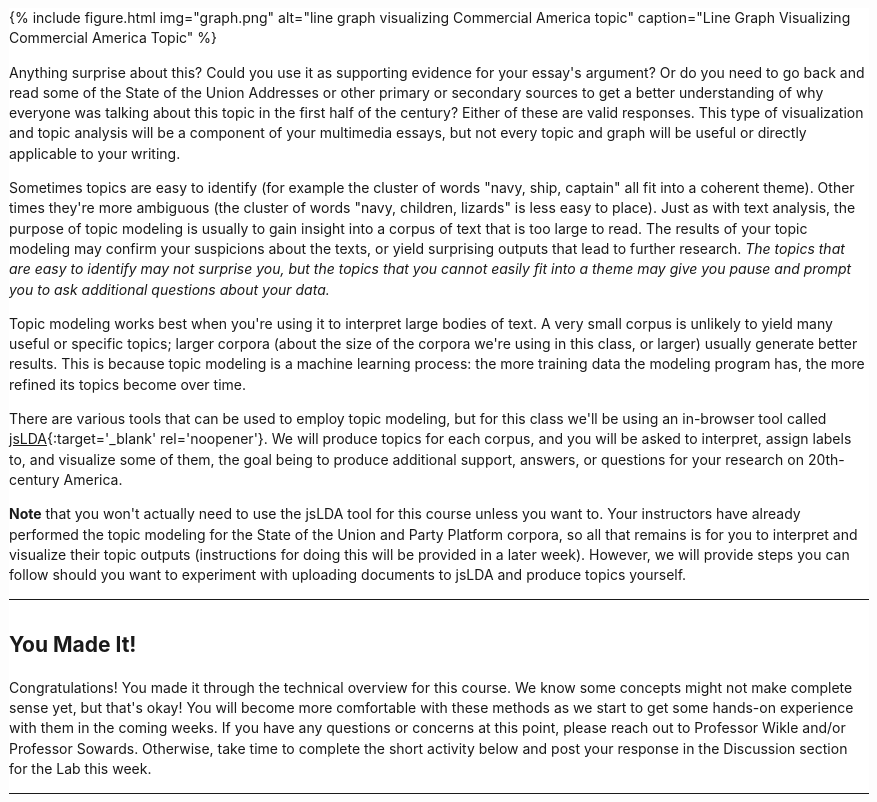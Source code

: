 {% include figure.html img="graph.png" alt="line graph visualizing Commercial America topic" caption="Line Graph Visualizing Commercial America Topic" %}

Anything surprise about this?
Could you use it as supporting evidence for your essay's argument?
Or do you need to go back and read some of the State of the Union Addresses or other primary or secondary sources to get a better understanding of why everyone was talking about this topic in the first half of the century?
Either of these are valid responses.
This type of visualization and topic analysis will be a component of your multimedia essays, but not every topic and graph will be useful or directly applicable to your writing.

Sometimes topics are easy to identify (for example the cluster of words "navy, ship, captain" all fit into a coherent theme). Other times they're more ambiguous (the cluster of words "navy, children, lizards" is less easy to place). 
Just as with text analysis, the purpose of topic modeling is usually to gain insight into a corpus of text that is too large to read.
The results of your topic modeling may confirm your suspicions about the texts, or yield surprising outputs that lead to further research.
*The topics that are easy to identify may not surprise you, but the topics that you cannot easily fit into a theme may give you pause and prompt you to ask additional questions about your data.*

Topic modeling works best when you're using it to interpret large bodies of text.
A very small corpus is unlikely to yield many useful or specific topics; larger corpora (about the size of the corpora we're using in this class, or larger) usually generate better results.
This is because topic modeling is a machine learning process: the more training data the modeling program has, the more refined its topics become over time. 

There are various tools that can be used to employ topic modeling, but for this class we'll be using an in-browser tool called [jsLDA](https://mimno.infosci.cornell.edu/jsLDA/){:target='_blank' rel='noopener'}. We will produce topics for each corpus, and you will be asked to interpret, assign labels to, and visualize some of them, the goal being to produce additional support, answers, or questions for your research on 20th-century America.

**Note** that you won't actually need to use the jsLDA tool for this course unless you want to.
Your instructors have already performed the topic modeling for the State of the Union and Party Platform corpora, so all that remains is for you to interpret and visualize their topic outputs (instructions for doing this will be provided in a later week).
However, we will provide steps you can follow should you want to experiment with uploading documents to jsLDA and produce topics yourself.

---

## You Made It!

Congratulations!
You made it through the technical overview for this course.
We know some concepts might not make complete sense yet, but that's okay!
You will become more comfortable with these methods as we start to get some hands-on experience with them in the coming weeks.
If you have any questions or concerns at this point, please reach out to Professor Wikle and/or Professor Sowards.
Otherwise, take time to complete the short activity below and post your response in the Discussion section for the Lab this week.

---